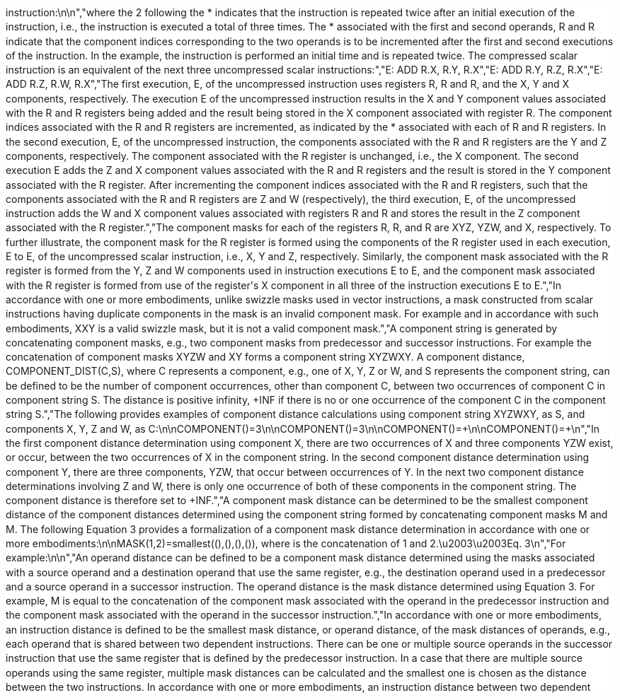 instruction:\n\n","where the 2 following the * indicates that the instruction is repeated twice after an initial execution of the instruction, i.e., the instruction is executed a total of three times. The * associated with the first and second operands, R and R indicate that the component indices corresponding to the two operands is to be incremented after the first and second executions of the instruction. In the example, the instruction is performed an initial time and is repeated twice. The compressed scalar instruction is an equivalent of the next three uncompressed scalar instructions:","E: ADD R.X, R.Y, R.X","E: ADD R.Y, R.Z, R.X","E: ADD R.Z, R.W, R.X","The first execution, E, of the uncompressed instruction uses registers R, R and R, and the X, Y and X components, respectively. The execution E of the uncompressed instruction results in the X and Y component values associated with the R and R registers being added and the result being stored in the X component associated with register R. The component indices associated with the R and R registers are incremented, as indicated by the * associated with each of R and R registers. In the second execution, E, of the uncompressed instruction, the components associated with the R and R registers are the Y and Z components, respectively. The component associated with the R register is unchanged, i.e., the X component. The second execution E adds the Z and X component values associated with the R and R registers and the result is stored in the Y component associated with the R register. After incrementing the component indices associated with the R and R registers, such that the components associated with the R and R registers are Z and W (respectively), the third execution, E, of the uncompressed instruction adds the W and X component values associated with registers R and R and stores the result in the Z component associated with the R register.","The component masks for each of the registers R, R, and R are XYZ, YZW, and X, respectively. To further illustrate, the component mask for the R register is formed using the components of the R register used in each execution, E to E, of the uncompressed scalar instruction, i.e., X, Y and Z, respectively. Similarly, the component mask associated with the R register is formed from the Y, Z and W components used in instruction executions E to E, and the component mask associated with the R register is formed from use of the register's X component in all three of the instruction executions E to E.","In accordance with one or more embodiments, unlike swizzle masks used in vector instructions, a mask constructed from scalar instructions having duplicate components in the mask is an invalid component mask. For example and in accordance with such embodiments, XXY is a valid swizzle mask, but it is not a valid component mask.","A component string is generated by concatenating component masks, e.g., two component masks from predecessor and successor instructions. For example the concatenation of component masks XYZW and XY forms a component string XYZWXY. A component distance, COMPONENT_DIST(C,S), where C represents a component, e.g., one of X, Y, Z or W, and S represents the component string, can be defined to be the number of component occurrences, other than component C, between two occurrences of component C in component string S. The distance is positive infinity, +INF if there is no or one occurrence of the component C in the component string S.","The following provides examples of component distance calculations using component string XYZWXY, as S, and components X, Y, Z and W, as C:\n\nCOMPONENT()=3\n\nCOMPONENT()=3\n\nCOMPONENT()=+\n\nCOMPONENT()=+\n","In the first component distance determination using component X, there are two occurrences of X and three components YZW exist, or occur, between the two occurrences of X in the component string. In the second component distance determination using component Y, there are three components, YZW, that occur between occurrences of Y. In the next two component distance determinations involving Z and W, there is only one occurrence of both of these components in the component string. The component distance is therefore set to +INF.","A component mask distance can be determined to be the smallest component distance of the component distances determined using the component string formed by concatenating component masks M and M. The following Equation 3 provides a formalization of a component mask distance determination in accordance with one or more embodiments:\n\nMASK(1,2)=smallest((),(),(),()), where is the concatenation of 1 and 2.\u2003\u2003Eq. 3\n","For example:\n\n","An operand distance can be defined to be a component mask distance determined using the masks associated with a source operand and a destination operand that use the same register, e.g., the destination operand used in a predecessor and a source operand in a successor instruction. The operand distance is the mask distance determined using Equation 3. For example, M is equal to the concatenation of the component mask associated with the operand in the predecessor instruction and the component mask associated with the operand in the successor instruction.","In accordance with one or more embodiments, an instruction distance is defined to be the smallest mask distance, or operand distance, of the mask distances of operands, e.g., each operand that is shared between two dependent instructions. There can be one or multiple source operands in the successor instruction that use the same register that is defined by the predecessor instruction. In a case that there are multiple source operands using the same register, multiple mask distances can be calculated and the smallest one is chosen as the distance between the two instructions. In accordance with one or more embodiments, an instruction distance between two dependent